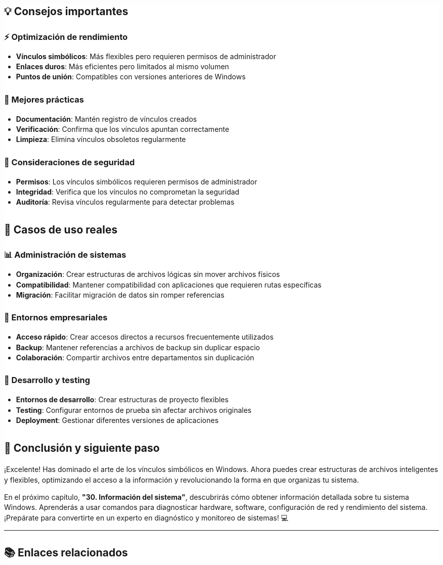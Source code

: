 ## 💡 Consejos importantes

### ⚡ Optimización de rendimiento
- **Vínculos simbólicos**: Más flexibles pero requieren permisos de administrador
- **Enlaces duros**: Más eficientes pero limitados al mismo volumen
- **Puntos de unión**: Compatibles con versiones anteriores de Windows

### 🔧 Mejores prácticas
- **Documentación**: Mantén registro de vínculos creados
- **Verificación**: Confirma que los vínculos apuntan correctamente
- **Limpieza**: Elimina vínculos obsoletos regularmente

### 🚨 Consideraciones de seguridad
- **Permisos**: Los vínculos simbólicos requieren permisos de administrador
- **Integridad**: Verifica que los vínculos no comprometan la seguridad
- **Auditoría**: Revisa vínculos regularmente para detectar problemas

## 🌟 Casos de uso reales

### 📊 Administración de sistemas
- **Organización**: Crear estructuras de archivos lógicas sin mover archivos físicos
- **Compatibilidad**: Mantener compatibilidad con aplicaciones que requieren rutas específicas
- **Migración**: Facilitar migración de datos sin romper referencias

### 💼 Entornos empresariales
- **Acceso rápido**: Crear accesos directos a recursos frecuentemente utilizados
- **Backup**: Mantener referencias a archivos de backup sin duplicar espacio
- **Colaboración**: Compartir archivos entre departamentos sin duplicación

### 🔬 Desarrollo y testing
- **Entornos de desarrollo**: Crear estructuras de proyecto flexibles
- **Testing**: Configurar entornos de prueba sin afectar archivos originales
- **Deployment**: Gestionar diferentes versiones de aplicaciones

## 🎯 Conclusión y siguiente paso

¡Excelente! Has dominado el arte de los vínculos simbólicos en Windows. Ahora puedes crear estructuras de archivos inteligentes y flexibles, optimizando el acceso a la información y revolucionando la forma en que organizas tu sistema.

En el próximo capítulo, **"30. Información del sistema"**, descubrirás cómo obtener información detallada sobre tu sistema Windows. Aprenderás a usar comandos para diagnosticar hardware, software, configuración de red y rendimiento del sistema. ¡Prepárate para convertirte en un experto en diagnóstico y monitoreo de sistemas! 💻

---

## 📚 Enlaces relacionados
